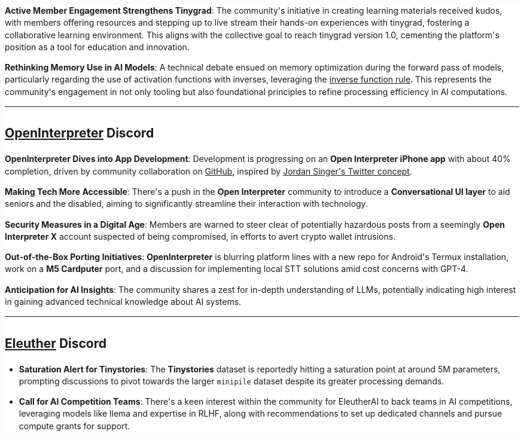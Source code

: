 **Active Member Engagement Strengthens Tinygrad**: The community's initiative in creating learning materials received kudos, with members offering resources and stepping up to live stream their hands-on experiences with tinygrad, fostering a collaborative learning environment. This aligns with the collective goal to reach tinygrad version 1.0, cementing the platform's position as a tool for education and innovation.

**Rethinking Memory Use in AI Models**: A technical debate ensued on memory optimization during the forward pass of models, particularly regarding the use of activation functions with inverses, leveraging the [inverse function rule](https://en.wikipedia.org/wiki/Inverse_function_rule). This represents the community's engagement in not only tooling but also foundational principles to refine processing efficiency in AI computations.



---



## [OpenInterpreter](https://discord.com/channels/1146610656779440188) Discord

**OpenInterpreter Dives into App Development**: Development is progressing on an **Open Interpreter iPhone app** with about 40% completion, driven by community collaboration on [GitHub](https://github.com/tyfiero/01iOS), inspired by [Jordan Singer's Twitter concept](https://x.com/jsngr/status/1774110742070882478?s=46&t=kwbSfLYCOimQnegJhHK_iA).

**Making Tech More Accessible**: There's a push in the **Open Interpreter** community to introduce a **Conversational UI layer** to aid seniors and the disabled, aiming to significantly streamline their interaction with technology.

**Security Measures in a Digital Age**: Members are warned to steer clear of potentially hazardous posts from a seemingly **Open Interpreter X** account suspected of being compromised, in efforts to avert crypto wallet intrusions.

**Out-of-the-Box Porting Initiatives**: **OpenInterpreter** is blurring platform lines with a new repo for Android's Termux installation, work on a **M5 Cardputer** port, and a discussion for implementing local STT solutions amid cost concerns with GPT-4.

**Anticipation for AI Insights**: The community shares a zest for in-depth understanding of LLMs, potentially indicating high interest in gaining advanced technical knowledge about AI systems.



---



## [Eleuther](https://discord.com/channels/729741769192767510) Discord

- **Saturation Alert for Tinystories**: The **Tinystories** dataset is reportedly hitting a saturation point at around 5M parameters, prompting discussions to pivot towards the larger `minipile` dataset despite its greater processing demands.

- **Call for AI Competition Teams**: There's a keen interest within the community for EleutherAI to back teams in AI competitions, leveraging models like llema and expertise in RLHF, along with recommendations to set up dedicated channels and pursue compute grants for support.
